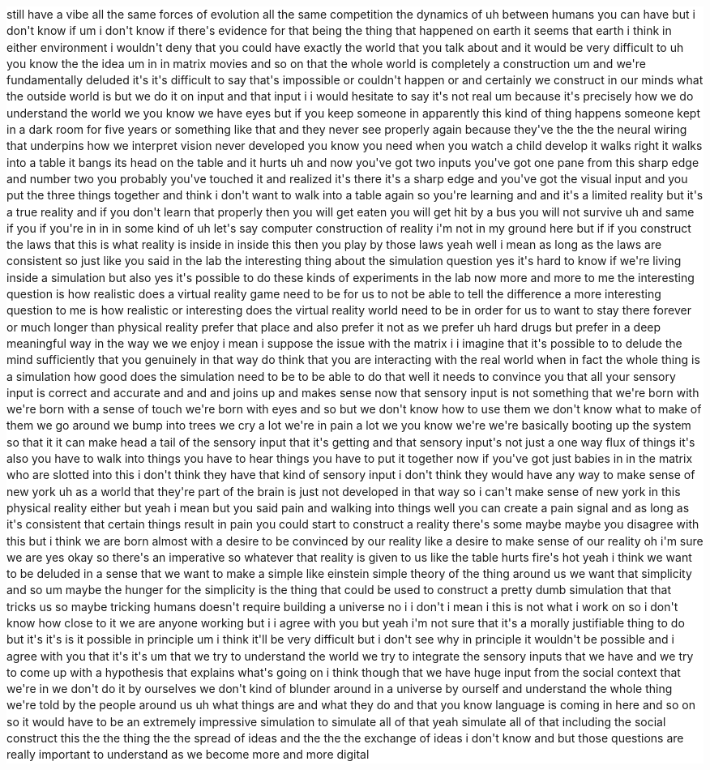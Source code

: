 still have a vibe all the same forces of evolution all the same competition the dynamics of uh between humans you can have but i don't know if um i don't know if there's evidence for that being the thing that happened on earth it seems that earth i think in either environment i wouldn't deny that you could have exactly the world that you talk about and it would be very difficult to uh you know the the idea um in in matrix movies and so on that the whole world is completely a construction um and we're fundamentally deluded it's it's difficult to say that's impossible or couldn't happen or and certainly we construct in our minds what the outside world is but we do it on input and that input i i would hesitate to say it's not real um because it's precisely how we do understand the world we you know we have eyes but if you keep someone in apparently this kind of thing happens someone kept in a dark room for five years or something like that and they never see properly again because they've the the the neural wiring that underpins how we interpret vision never developed you know you need when you watch a child develop it walks right it walks into a table it bangs its head on the table and it hurts uh and now you've got two inputs you've got one pane from this sharp edge and number two you probably you've touched it and realized it's there it's a sharp edge and you've got the visual input and you put the three things together and think i don't want to walk into a table again so you're learning and and it's a limited reality but it's a true reality and if you don't learn that properly then you will get eaten you will get hit by a bus you will not survive uh and same if you if you're in in in some kind of uh let's say computer construction of reality i'm not in my ground here but if if you construct the laws that this is what reality is inside in inside this then you play by those laws yeah well i mean as long as the laws are consistent so just like you said in the lab the interesting thing about the simulation question yes it's hard to know if we're living inside a simulation but also yes it's possible to do these kinds of experiments in the lab now more and more to me the interesting question is how realistic does a virtual reality game need to be for us to not be able to tell the difference a more interesting question to me is how realistic or interesting does the virtual reality world need to be in order for us to want to stay there forever or much longer than physical reality prefer that place and also prefer it not as we prefer uh hard drugs but prefer in a deep meaningful way in the way we we enjoy i mean i suppose the issue with the matrix i i imagine that it's possible to to delude the mind sufficiently that you genuinely in that way do think that you are interacting with the real world when in fact the whole thing is a simulation how good does the simulation need to be to be able to do that well it needs to convince you that all your sensory input is correct and accurate and and and joins up and makes sense now that sensory input is not something that we're born with we're born with a sense of touch we're born with eyes and so but we don't know how to use them we don't know what to make of them we go around we bump into trees we cry a lot we're in pain a lot we you know we're we're basically booting up the system so that it it can make head a tail of the sensory input that it's getting and that sensory input's not just a one way flux of things it's also you have to walk into things you have to hear things you have to put it together now if you've got just babies in in the matrix who are slotted into this i don't think they have that kind of sensory input i don't think they would have any way to make sense of new york uh as a world that they're part of the brain is just not developed in that way so i can't make sense of new york in this physical reality either but yeah i mean but you said pain and walking into things well you can create a pain signal and as long as it's consistent that certain things result in pain you could start to construct a reality there's some maybe maybe you disagree with this but i think we are born almost with a desire to be convinced by our reality like a desire to make sense of our reality oh i'm sure we are yes okay so there's an imperative so whatever that reality is given to us like the table hurts fire's hot yeah i think we want to be deluded in a sense that we want to make a simple like einstein simple theory of the thing around us we want that simplicity and so um maybe the hunger for the simplicity is the thing that could be used to construct a pretty dumb simulation that that tricks us so maybe tricking humans doesn't require building a universe no i i don't i mean i this is not what i work on so i don't know how close to it we are anyone working but i i agree with you but yeah i'm not sure that it's a morally justifiable thing to do but it's it's is it possible in principle um i think it'll be very difficult but i don't see why in principle it wouldn't be possible and i agree with you that it's it's um that we try to understand the world we try to integrate the sensory inputs that we have and we try to come up with a hypothesis that explains what's going on i think though that we have huge input from the social context that we're in we don't do it by ourselves we don't kind of blunder around in a universe by ourself and understand the whole thing we're told by the people around us uh what things are and what they do and that you know language is coming in here and so on so it would have to be an extremely impressive simulation to simulate all of that yeah simulate all of that including the social construct this the the thing the the spread of ideas and the the the exchange of ideas i don't know and but those questions are really important to understand as we become more and more digital